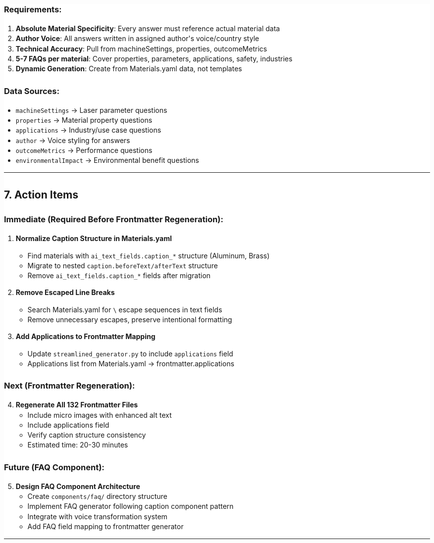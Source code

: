 ### Requirements:
1. **Absolute Material Specificity**: Every answer must reference actual material data
2. **Author Voice**: All answers written in assigned author's voice/country style
3. **Technical Accuracy**: Pull from machineSettings, properties, outcomeMetrics
4. **5-7 FAQs per material**: Cover properties, parameters, applications, safety, industries
5. **Dynamic Generation**: Create from Materials.yaml data, not templates

### Data Sources:
- `machineSettings` → Laser parameter questions
- `properties` → Material property questions
- `applications` → Industry/use case questions
- `author` → Voice styling for answers
- `outcomeMetrics` → Performance questions
- `environmentalImpact` → Environmental benefit questions

---

## 7. Action Items

### Immediate (Required Before Frontmatter Regeneration):

1. **Normalize Caption Structure in Materials.yaml**
   - Find materials with `ai_text_fields.caption_*` structure (Aluminum, Brass)
   - Migrate to nested `caption.beforeText/afterText` structure
   - Remove `ai_text_fields.caption_*` fields after migration
   
2. **Remove Escaped Line Breaks**
   - Search Materials.yaml for `\` escape sequences in text fields
   - Remove unnecessary escapes, preserve intentional formatting
   
3. **Add Applications to Frontmatter Mapping**
   - Update `streamlined_generator.py` to include `applications` field
   - Applications list from Materials.yaml → frontmatter.applications

### Next (Frontmatter Regeneration):

4. **Regenerate All 132 Frontmatter Files**
   - Include micro images with enhanced alt text
   - Include applications field
   - Verify caption structure consistency
   - Estimated time: 20-30 minutes

### Future (FAQ Component):

5. **Design FAQ Component Architecture**
   - Create `components/faq/` directory structure
   - Implement FAQ generator following caption component pattern
   - Integrate with voice transformation system
   - Add FAQ field mapping to frontmatter generator

---

